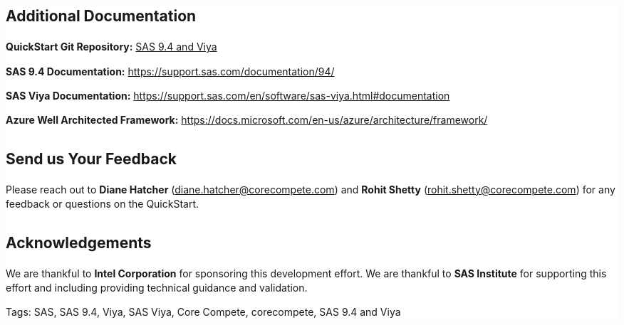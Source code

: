 
<a name="addDocs"></a>
## Additional Documentation
<b>QuickStart Git Repository:</b>
[SAS 9.4 and Viya](https://github.com/corecompete/sas94-viya)

<b>SAS 9.4 Documentation:</b> https://support.sas.com/documentation/94/

<b>SAS Viya Documentation:</b>  https://support.sas.com/en/software/sas-viya.html#documentation

<b>Azure Well Architected Framework:</b> https://docs.microsoft.com/en-us/azure/architecture/framework/

<a name="feedback"></a>
## Send us Your Feedback
Please reach out to <b>Diane Hatcher</b> (diane.hatcher@corecompete.com) and <b>Rohit Shetty</b> (rohit.shetty@corecompete.com) for any feedback or questions on the QuickStart.

<a name="ack"></a>
## Acknowledgements
We are thankful to <b>Intel Corporation</b> for sponsoring this development effort. We are thankful to <b>SAS Institute</b> for supporting this effort and including providing technical guidance and validation.

Tags: SAS, SAS 9.4, Viya, SAS Viya, Core Compete, corecompete, SAS 9.4 and Viya 